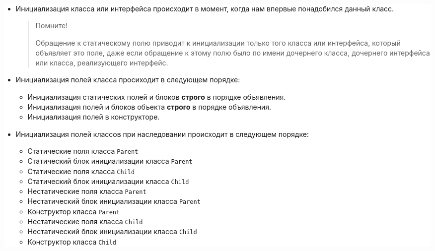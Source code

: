 * Инициализация класса или интерфейса происходит в момент, когда нам впервые понадобился данный класс.

  > Помните!
  >
  > Обращение к статическому полю приводит к инициализации только того класса
  > или интерфейса, который объявляет это поле, даже если обращение к этому полю было по имени дочернего класса,
  > дочернего интерфейса или класса, реализующего интерфейс.

* Инициализация полей класса просиходит в следующем порядке:
  * Инициализация статических полей и блоков **строго** в порядке объявления.
  * Инициализация полей и блоков объекта **строго** в порядке объявления.
  * Инициализация полей в конструкторе.

* Инициализация полей классов при наследовании происходит в следующем порядке:

  * Статические поля класса `Parent`
  * Статический блок инициализации класса `Parent`
  * Статические поля класса `Child`
  * Статический блок инициализации класса `Child`
  * Нестатические поля  класса `Parent`
  * Нестатический блок инициализации класса `Parent`
  * Конструктор класса `Parent`
  * Нестатические поля  класса `Сhild`
  * Нестатический блок инициализации класса `Сhild`
  * Конструктор класса `Сhild`
